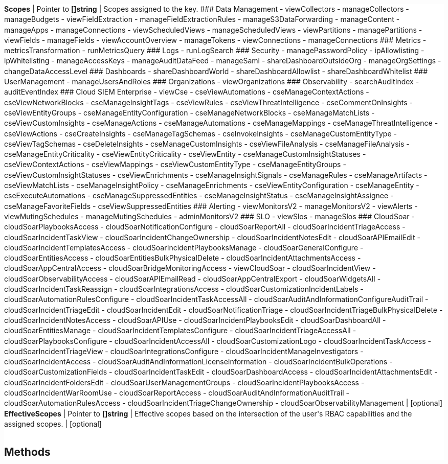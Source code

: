 **Scopes** | Pointer to **[]string** | Scopes assigned to the key. ### Data Management   - viewCollectors   - manageCollectors   - manageBudgets   - viewFieldExtraction   - manageFieldExtractionRules   - manageS3DataForwarding   - manageContent   - manageApps   - manageConnections   - viewScheduledViews   - manageScheduledViews   - viewPartitions   - managePartitions   - viewFields   - manageFields   - viewAccountOverview   - manageTokens   - viewConnections   - manageConnections  ### Metrics   - metricsTransformation   - runMetricsQuery   ### Logs   - runLogSearch  ### Security   - managePasswordPolicy   - ipAllowlisting   - ipWhitelisting   - manageAccessKeys   - manageAuditDataFeed   - manageSaml   - shareDashboardOutsideOrg   - manageOrgSettings   - changeDataAccessLevel  ### Dashboards   - shareDashboardWorld   - shareDashboardAllowlist   - shareDashboardWhitelist  ### UserManagement   - manageUsersAndRoles  ### Organizations   - viewOrganizations  ### Observability   - searchAuditIndex   - auditEventIndex  ### Cloud SIEM Enterprise   - viewCse   - cseViewAutomations   - cseManageContextActions   - cseViewNetworkBlocks   - cseManageInsightTags   - cseViewRules   - cseViewThreatIntelligence   - cseCommentOnInsights   - cseViewEntityGroups   - cseManageEntityConfiguration   - cseManageNetworkBlocks   - cseManageMatchLists   - cseViewCustomInsights   - cseManageActions   - cseManageAutomations   - cseManageMappings   - cseManageThreatIntelligence   - cseViewActions   - cseCreateInsights   - cseManageTagSchemas   - cseInvokeInsights   - cseManageCustomEntityType   - cseViewTagSchemas   - cseDeleteInsights   - cseManageCustomInsights   - cseViewFileAnalysis   - cseManageFileAnalysis   - cseManageEntityCriticality   - cseViewEntityCriticality   - cseViewEntity   - cseManageCustomInsightStatuses   - cseViewContextActions   - cseViewMappings   - cseViewCustomEntityType   - cseManageEntityGroups   - cseViewCustomInsightStatuses   - cseViewEnrichments   - cseManageInsightSignals   - cseManageRules   - cseManageArtifacts   - cseViewMatchLists   - cseManageInsightPolicy   - cseManageEnrichments   - cseViewEntityConfiguration   - cseManageEntity   - cseExecuteAutomations   - cseManageSuppressedEntities   - cseManageInsightStatus     - cseManageInsightAssignee   - cseManageFavoriteFields   - cseViewSuppressedEntities  ### Alerting   - viewMonitorsV2   - manageMonitorsV2   - viewAlerts   - viewMutingSchedules   - manageMutingSchedules   - adminMonitorsV2  ### SLO   - viewSlos   - manageSlos  ### CloudSoar   - cloudSoarPlaybooksAccess   - cloudSoarNotificationConfigure   - cloudSoarReportAll   - cloudSoarIncidentTriageAccess   - cloudSoarIncidentTaskView   - cloudSoarIncidentChangeOwnership   - cloudSoarIncidentNotesEdit   - cloudSoarAPIEmailEdit   - cloudSoarIncidentTemplatesAccess   - cloudSoarIncidentPlaybooksManage   - cloudSoarGeneralConfigure   - cloudSoarEntitiesAccess   - cloudSoarEntitiesBulkPhysicalDelete   - cloudSoarIncidentAttachmentsAccess   - cloudSoarAppCentralAccess   - cloudSoarBridgeMonitoringAccess   - viewCloudSoar   - cloudSoarIncidentView   - cloudSoarObservabilityAccess   - cloudSoarAPIEmailRead   - cloudSoarAppCentralExport   - cloudSoarWidgetsAll   - cloudSoarIncidentTaskReassign   - cloudSoarIntegrationsAccess   - cloudSoarCustomizationIncidentLabels   - cloudSoarAutomationRulesConfigure   - cloudSoarIncidentTaskAccessAll   - cloudSoarAuditAndInformationConfigureAuditTrail   - cloudSoarIncidentTriageEdit   - cloudSoarIncidentEdit   - cloudSoarNotificationTriage   - cloudSoarIncidentTriageBulkPhysicalDelete   - cloudSoarIncidentNotesAccess   - cloudSoarAPIUse   - cloudSoarIncidentPlaybooksEdit   - cloudSoarDashboardAll   - cloudSoarEntitiesManage   - cloudSoarIncidentTemplatesConfigure   - cloudSoarIncidentTriageAccessAll   - cloudSoarPlaybooksConfigure   - cloudSoarIncidentAccessAll   - cloudSoarCustomizationLogo   - cloudSoarIncidentTaskAccess   - cloudSoarIncidentTriageView   - cloudSoarIntegrationsConfigure   - cloudSoarIncidentManageInvestigators   - cloudSoarIncidentAccess   - cloudSoarAuditAndInformationLicenseInformation   - cloudSoarIncidentBulkOperations   - cloudSoarCustomizationFields   - cloudSoarIncidentTaskEdit   - cloudSoarDashboardAccess   - cloudSoarIncidentAttachmentsEdit   - cloudSoarIncidentFoldersEdit   - cloudSoarUserManagementGroups   - cloudSoarIncidentPlaybooksAccess   - cloudSoarIncidentWarRoomUse   - cloudSoarReportAccess   - cloudSoarAuditAndInformationAuditTrail   - cloudSoarAutomationRulesAccess   - cloudSoarIncidentTriageChangeOwnership   - cloudSoarObservabilityManagement | [optional] 
**EffectiveScopes** | Pointer to **[]string** | Effective scopes based on the intersection of the user&#39;s RBAC capabilities and the assigned scopes. | [optional] 

## Methods
